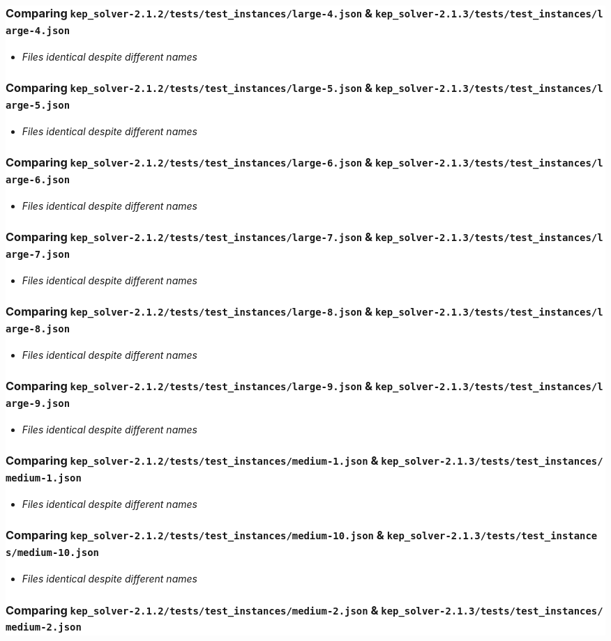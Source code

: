 ### Comparing `kep_solver-2.1.2/tests/test_instances/large-4.json` & `kep_solver-2.1.3/tests/test_instances/large-4.json`

 * *Files identical despite different names*

### Comparing `kep_solver-2.1.2/tests/test_instances/large-5.json` & `kep_solver-2.1.3/tests/test_instances/large-5.json`

 * *Files identical despite different names*

### Comparing `kep_solver-2.1.2/tests/test_instances/large-6.json` & `kep_solver-2.1.3/tests/test_instances/large-6.json`

 * *Files identical despite different names*

### Comparing `kep_solver-2.1.2/tests/test_instances/large-7.json` & `kep_solver-2.1.3/tests/test_instances/large-7.json`

 * *Files identical despite different names*

### Comparing `kep_solver-2.1.2/tests/test_instances/large-8.json` & `kep_solver-2.1.3/tests/test_instances/large-8.json`

 * *Files identical despite different names*

### Comparing `kep_solver-2.1.2/tests/test_instances/large-9.json` & `kep_solver-2.1.3/tests/test_instances/large-9.json`

 * *Files identical despite different names*

### Comparing `kep_solver-2.1.2/tests/test_instances/medium-1.json` & `kep_solver-2.1.3/tests/test_instances/medium-1.json`

 * *Files identical despite different names*

### Comparing `kep_solver-2.1.2/tests/test_instances/medium-10.json` & `kep_solver-2.1.3/tests/test_instances/medium-10.json`

 * *Files identical despite different names*

### Comparing `kep_solver-2.1.2/tests/test_instances/medium-2.json` & `kep_solver-2.1.3/tests/test_instances/medium-2.json`
